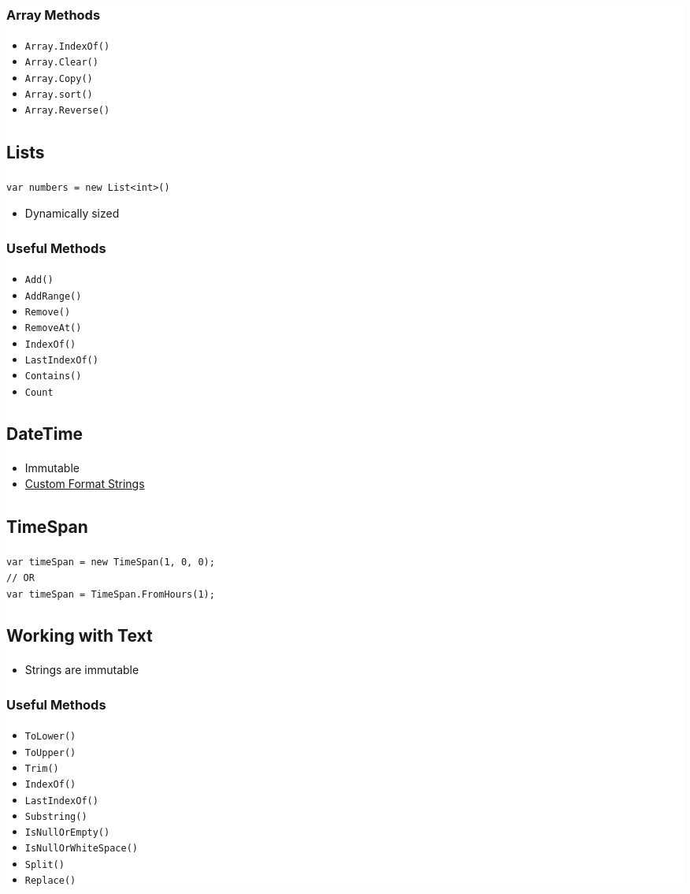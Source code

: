 ### Array Methods
- `Array.IndexOf()`
- `Array.Clear()`
- `Array.Copy()`
- `Array.sort()`
- `Array.Reverse()`

## Lists
`var numbers = new List<int>()`
- Dynamically sized

### Useful Methods
- `Add()`
- `AddRange()`
- `Remove()`
- `RemoveAt()`
- `IndexOf()`
- `LastIndexOf()`
- `Contains()`
- `Count`

## DateTime
- Immutable
- [Custom Format Strings]("https://docs.microsoft.com/en-us/dotnet/standard/base-types/custom-date-and-time-format-strings")

## TimeSpan
 ```
var timeSpan = new TimeSpan(1, 0, 0);
// OR
var timeSpan = TimeSpan.FromHours(1);
 ```

## Working with Text
- Strings are immutable

### Useful Methods
- `ToLower()`
- `ToUpper()`
- `Trim()`
- `IndexOf()`
- `LastIndexOf()`
- `Substring()`
- `IsNullOrEmpty()`
- `IsNullOrWhiteSpace()`
- `Split()`
- `Replace()`
